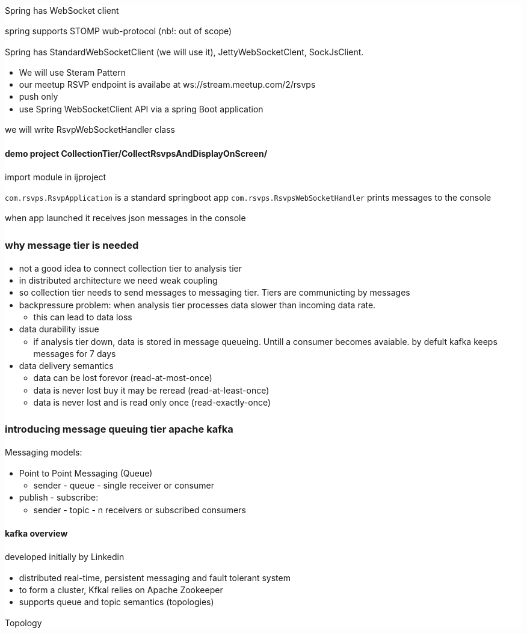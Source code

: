 
Spring has WebSocket client

spring supports STOMP wub-protocol  (nb!: out of scope)

Spring has StandardWebSocketClient (we will use it), JettyWebSocketClent, SockJsClient.

* We will use Steram Pattern
* our meetup RSVP  endpoint is availabe at ws://stream.meetup.com/2/rsvps
* push only
* use Spring WebSocketClient API via a spring Boot application

we will write RsvpWebSocketHandler class

####  demo project CollectionTier/CollectRsvpsAndDisplayOnScreen/
import module in ijproject

`com.rsvps.RsvpApplication` is a standard springboot app
`com.rsvps.RsvpsWebSocketHandler`  prints messages to the console

when app launched it receives json messages in the console

### why message tier is needed

* not a good idea to connect collection tier to analysis tier
* in distributed architecture we need weak coupling
* so collection tier needs to send messages to messaging tier. Tiers are communicting by  messages 
* backpressure problem: when analysis tier processes data slower than incoming data rate.
    * this can lead to data loss
* data durability issue
    * if analysis tier down, data is stored in message queueing. Untill a consumer becomes avaiable.  by defult kafka keeps messages for 7 days
* data delivery semantics
    * data can be lost forevor (read-at-most-once)   
    * data is never lost buy it may be reread (read-at-least-once) 
    * data is never lost and is read only once (read-exactly-once)

### introducing message queuing tier apache kafka

Messaging models:
* Point to Point Messaging (Queue)
    * sender - queue - single receiver or consumer
* publish - subscribe:
    * sender - topic - n receivers or subscribed consumers

#### kafka overview

developed initially by Linkedin

* distributed real-time, persistent messaging and fault tolerant system
* to form a cluster, Kfkal relies on Apache Zookeeper
* supports queue and topic semantics (topologies)


Topology

